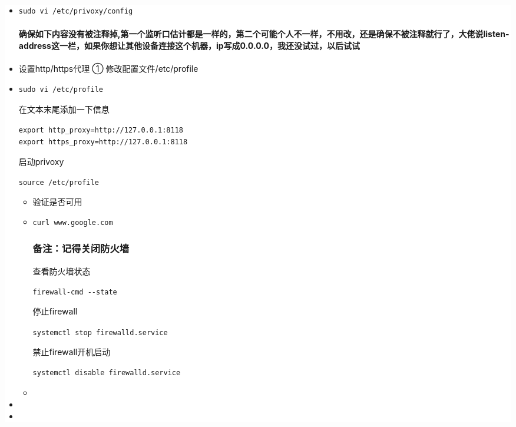   - ```markd
    sudo vi /etc/privoxy/config
    ```

    #### 确保如下内容没有被注释掉,第一个监听口估计都是一样的，第二个可能个人不一样，不用改，还是确保不被注释就行了，大佬说listen-address这一栏，如果你想让其他设备连接这个机器，ip写成0.0.0.0，我还没试过，以后试试

  - 设置http/https代理
    ① 修改配置文件/etc/profile

  - ```mark
    sudo vi /etc/profile
    ```

    在文本末尾添加一下信息

    ```mark
    export http_proxy=http://127.0.0.1:8118
    export https_proxy=http://127.0.0.1:8118
    ```

    启动privoxy

    ```mark
    source /etc/profile
    ```

    - 验证是否可用

    - ```mark
      curl www.google.com
      ```

      ### 备注：记得关闭防火墙

      查看防火墙状态

      ```mark
      firewall-cmd --state
      ```

      停止firewall

      ```mark
      systemctl stop firewalld.service
      ```

      禁止firewall开机启动

      ```mark
      systemctl disable firewalld.service
      ```

      

    - 

  - 

- 